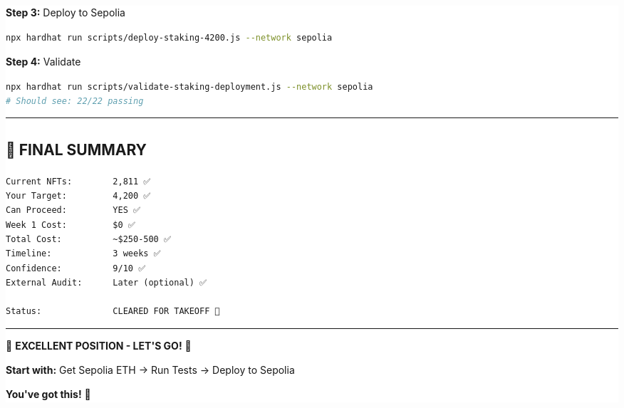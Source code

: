 **Step 3:** Deploy to Sepolia
```bash
npx hardhat run scripts/deploy-staking-4200.js --network sepolia
```

**Step 4:** Validate
```bash
npx hardhat run scripts/validate-staking-deployment.js --network sepolia
# Should see: 22/22 passing
```

---

## 🎯 FINAL SUMMARY

```
Current NFTs:        2,811 ✅
Your Target:         4,200 ✅
Can Proceed:         YES ✅
Week 1 Cost:         $0 ✅
Total Cost:          ~$250-500 ✅
Timeline:            3 weeks ✅
Confidence:          9/10 ✅
External Audit:      Later (optional) ✅

Status:              CLEARED FOR TAKEOFF 🚀
```

---

🎉 **EXCELLENT POSITION - LET'S GO!** 🚀

**Start with:** Get Sepolia ETH → Run Tests → Deploy to Sepolia

**You've got this!** 💎
